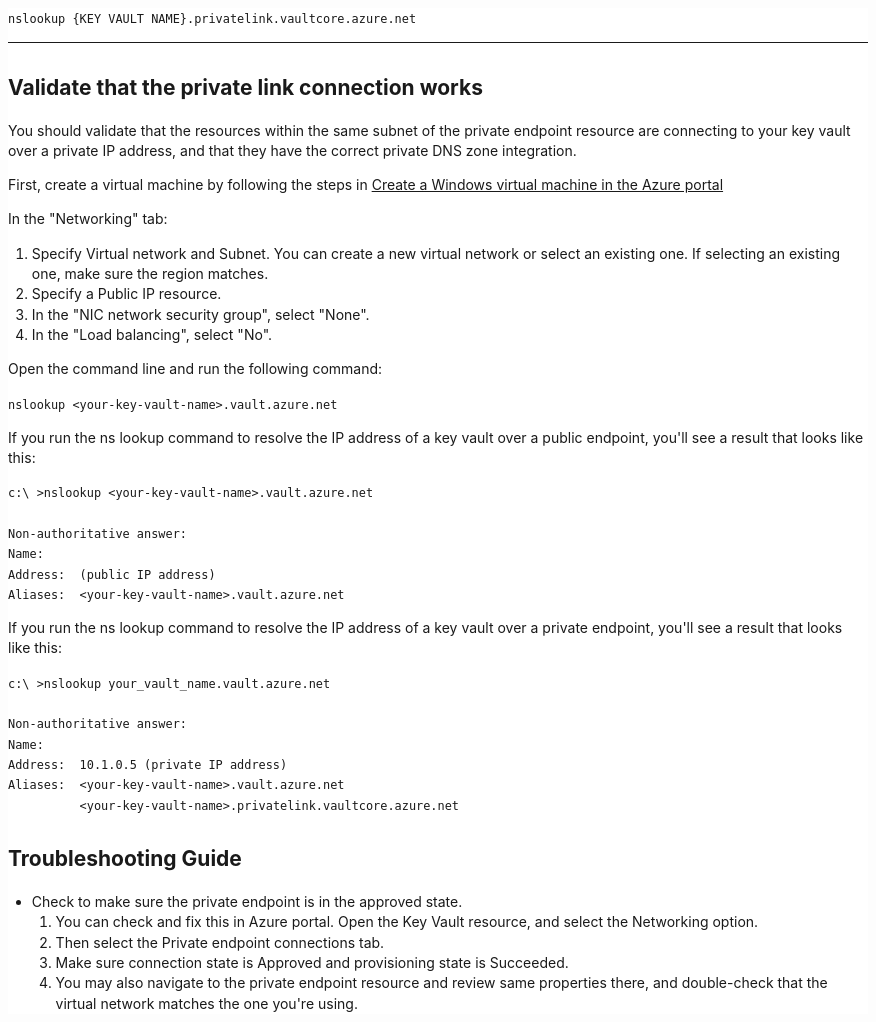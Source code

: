 ```azurecli
nslookup {KEY VAULT NAME}.privatelink.vaultcore.azure.net
```

---

## Validate that the private link connection works

You should validate that the resources within the same subnet of the private endpoint resource are connecting to your key vault over a private IP address, and that they have the correct private DNS zone integration.

First, create a virtual machine by following the steps in [Create a Windows virtual machine in the Azure portal](../../virtual-machines/windows/quick-create-portal.md)

In the "Networking" tab:

1. Specify Virtual network and Subnet. You can create a new virtual network or select an existing one. If selecting an existing one, make sure the region matches.
1. Specify a Public IP resource.
1. In the "NIC network security group", select "None".
1. In the "Load balancing", select "No".

Open the command line and run the following command:

```console
nslookup <your-key-vault-name>.vault.azure.net
```

If you run the ns lookup command to resolve the IP address of a key vault over a public endpoint, you'll see a result that looks like this:

```console
c:\ >nslookup <your-key-vault-name>.vault.azure.net

Non-authoritative answer:
Name:    
Address:  (public IP address)
Aliases:  <your-key-vault-name>.vault.azure.net
```

If you run the ns lookup command to resolve the IP address of a key vault over a private endpoint, you'll see a result that looks like this:

```console
c:\ >nslookup your_vault_name.vault.azure.net

Non-authoritative answer:
Name:    
Address:  10.1.0.5 (private IP address)
Aliases:  <your-key-vault-name>.vault.azure.net
          <your-key-vault-name>.privatelink.vaultcore.azure.net
```

## Troubleshooting Guide

* Check to make sure the private endpoint is in the approved state. 
    1. You can check and fix this in Azure portal. Open the Key Vault resource, and select the Networking option. 
    2. Then select the Private endpoint connections tab. 
    3. Make sure connection state is Approved and provisioning state is Succeeded. 
    4. You may also navigate to the private endpoint resource and review same properties there, and double-check that the virtual network matches the one you're using.
